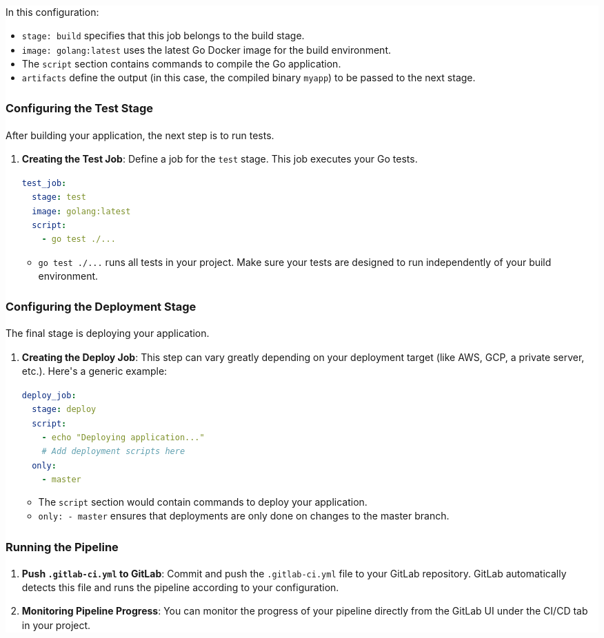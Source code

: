    In this configuration:
   - `stage: build` specifies that this job belongs to the build stage.
   - `image: golang:latest` uses the latest Go Docker image for the build environment.
   - The `script` section contains commands to compile the Go application.
   - `artifacts` define the output (in this case, the compiled binary `myapp`) to be passed to the next stage.

### Configuring the Test Stage

After building your application, the next step is to run tests.

1. **Creating the Test Job**:
   Define a job for the `test` stage. This job executes your Go tests.

   ```yaml
   test_job:
     stage: test
     image: golang:latest
     script:
       - go test ./...
   ```

   - `go test ./...` runs all tests in your project. Make sure your tests are designed to run independently of your build environment.

### Configuring the Deployment Stage

The final stage is deploying your application.

1. **Creating the Deploy Job**:
   This step can vary greatly depending on your deployment target (like AWS, GCP, a private server, etc.). Here's a generic example:

   ```yaml
   deploy_job:
     stage: deploy
     script:
       - echo "Deploying application..."
       # Add deployment scripts here
     only:
       - master
   ```

   - The `script` section would contain commands to deploy your application.
   - `only: - master` ensures that deployments are only done on changes to the master branch.

### Running the Pipeline

1. **Push `.gitlab-ci.yml` to GitLab**:
   Commit and push the `.gitlab-ci.yml` file to your GitLab repository. GitLab automatically detects this file and runs the pipeline according to your configuration.

2. **Monitoring Pipeline Progress**:
   You can monitor the progress of your pipeline directly from the GitLab UI under the CI/CD tab in your project.
